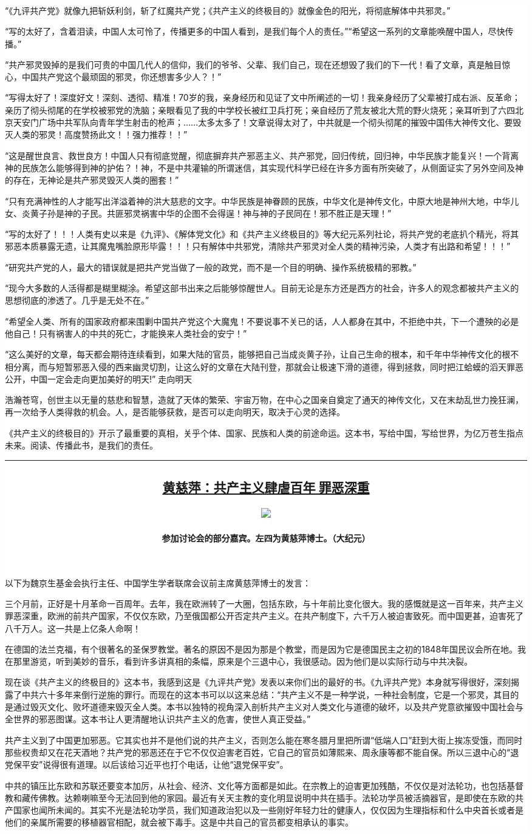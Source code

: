 “《九评共产党》就像九把斩妖利剑，斩了红魔共产党；《共产主义的终极目的》就像金色的阳光，将彻底解体中共邪灵。”

“写的太好了，含着泪读，中国人太可怜了，传播更多的中国人看到，是我们每个人的责任。”“希望这一系列的文章能唤醒中国人，尽快传播。”

“共产邪灵毁掉的是我们可贵的中国几代人的信仰，我们的爷爷、父辈、我们自己，现在还想毁了我们的下一代！看了文章，真是触目惊心，中国共产党这个最顽固的邪灵，你还想害多少人？！”

“写得太好了！深度好文！深刻、透彻、精准！70岁的我，亲身经历和见证了文中所阐述的一切！我亲身经历了父辈被打成右派、反革命；亲历了彻头彻尾的在学校被邪党的洗脑；亲眼看见了我的中学校长被红卫兵打死；亲自经历了荒友被北大荒的野火烧死；亲耳听到了六四北京天安门广场中共军队向青年学生射击的枪声；……太多太多了！文章说得太对了，中共就是一个彻头彻尾的摧毁中国伟大神传文化、要毁灭人类的邪灵！高度赞扬此文！！强力推荐！！”

“这是醒世良言、救世良方！中国人只有彻底觉醒，彻底摒弃共产邪恶主义、共产邪党，回归传统，回归神，中华民族才能复兴！一个背离神的民族怎么能够得到神的护佑？！神，不是中共灌输的所谓迷信，其实现代科学已经在许多方面有所突破了，从侧面证实了另外空间及神的存在，无神论是共产邪灵毁灭人类的圈套！”

“只有充满神性的人才能写出洋溢着神的洪大慈悲的文字。中华民族是神眷顾的民族，中华文化是神传文化，中原大地是神州大地，中华儿女、炎黄子孙是神的子民。共匪邪灵祸害中华的企图不会得逞！神与神的子民同在！邪不胜正是天理！”

“写的太好了！！！人类有史以来是《九评》、《解体党文化》和《共产主义终极目的》等大纪元系列社论，将共产党的老底扒个精光，将其邪恶本质暴露无遗，让其魔鬼嘴脸原形毕露！！！只有解体中共邪党，清除共产邪灵对全人类的精神污染，人类才有出路和希望！！！”

“研究共产党的人，最大的错误就是把共产党当做了一般的政党，而不是一个目的明确、操作系统极精的邪教。”

“现今大多数的人活得都是糊里糊涂。希望这部书出来之后能够惊醒世人。目前无论是东方还是西方的社会，许多人的观念都被共产主义的思想彻底的渗透了。几乎是无处不在。”

“希望全人类、所有的国家政府都来围剿中国共产党这个大魔鬼！不要说事不关已的话，人人都身在其中，不拒绝中共，下一个遭殃的必是他自己！只有祸害人的中共的死亡，才能换来人类社会的安宁！”

“这么美好的文章，每天都会期待连续看到，如果大陆的官员，能够把自己当成炎黄子孙，让自己生命的根本，和千年中华神传文化的根不相分离，而与短暂邪恶入侵的西来幽灵切割，让这么好的文章在大陆刊登，那就会让极速下滑的道德，得到拯救，同时把江蛤蟆的滔天罪恶公开，中国一定会走向更加美好的明天!”
走向明天

浩瀚苍穹，创世主以无量的慈悲和智慧，造就了天体的繁荣、宇宙万物，在中心之国亲自奠定了通天的神传文化，又在末劫乱世力挽狂澜，再一次给予人类得救的机会。人，是否能够获救，是否可以走向明天，取决于心灵的选择。

《共产主义的终极目的》开示了最重要的真相，关乎个体、国家、民族和人类的前途命运。这本书，写给中国，写给世界，为亿万苍生指点未来。阅读、传播此书，是我们的责任。

<hr>
<h2 align="center"><a href="https://?raw=true">黄慈萍：共产主义肆虐百年 罪恶深重</a></h2>
<div align=center>
<img src="images/IMG-meitu_1-1.jpg">
</div>
<h4 align="center">参加讨论会的部分嘉宾。左四为黄慈萍博士。（大纪元）</h4><br/>

以下为魏京生基金会执行主任、中国学生学者联席会议前主席黄慈萍博士的发言：

三个月前，正好是十月革命一百周年。去年，我在欧洲转了一大圈，包括东欧，与十年前比变化很大。我的感慨就是这一百年来，共产主义罪恶深重，欧洲的前共产国家，不仅仅东欧，乃至俄国都公开否定共产主义。在共产制度下，六千万人被迫害致死。而中国更甚，迫害死了八千万人。这一共是上亿条人命啊！

在德国的法兰克福，有个很著名的圣保罗教堂。著名的原因不是因为那是个教堂，而是因为它是德国民主之初的1848年国民议会所在地。我在那里游览，听到美妙的音乐，看到许多讲真相的条幅，原来是个三退中心，我很感动。因为他们是以实际行动与中共决裂。

现在谈《共产主义的终极目的》这本书，我感到这是《九评共产党》发表以来你们出的最好的书。《九评共产党》本身就写得很好，深刻揭露了中共六十多年来倒行逆施的罪行。而现在的这本书可以以这来总结：“共产主义不是一种学说，一种社会制度，它是一个邪灵，其目的是通过毁灭文化、败坏道德来毁灭全人类。本书以独特的视角深入剖析共产主义对人类文化与道德的破坏，以及共产党意欲摧毁中国社会与全世界的邪恶图谋。这本书让人更清醒地认识共产主义的危害，使世人真正受益。”

共产主义到了中国更加邪恶。它其实也并不是他们说的共产主义，否则怎么能在寒冬腊月里把所谓“低端人口”赶到大街上挨冻受饿，而同时那些权贵却又在花天酒地？共产党的邪恶还在于它不仅仅迫害老百姓，它自己的官员如薄熙来、周永康等都不能自保。所以三退中心的“退党保平安”说得很有道理。以后该给习近平也打个电话，让他“退党保平安”。

中共的镇压比东欧和苏联还要变本加厉，从社会、经济、文化等方面都是如此。在宗教上的迫害更加残酷，不仅仅是对法轮功，也包括基督教和藏传佛教。达赖喇嘛至今无法回到他的家园。最近有关天主教的变化明显说明中共在插手。法轮功学员被活摘器官，是即使在东欧的共产国家也闻所未闻的。其实不光是法轮功学员，我们知道政治犯以及一些刚好年轻力壮的健康人，仅仅因为生理指标和什么中央首长或者是他们的亲属所需要的移植器官相配，就会被下毒手。这是中共自己的官员都变相承认的事实。
